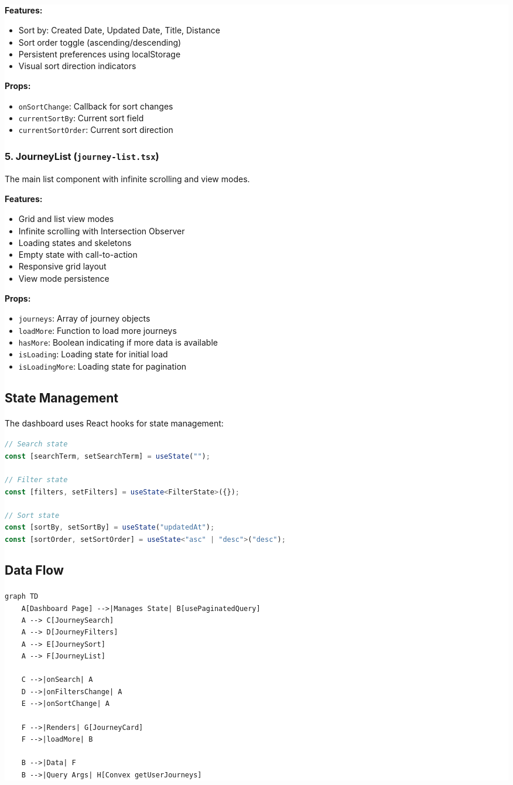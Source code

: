 **Features:**
- Sort by: Created Date, Updated Date, Title, Distance
- Sort order toggle (ascending/descending)
- Persistent preferences using localStorage
- Visual sort direction indicators

**Props:**
- `onSortChange`: Callback for sort changes
- `currentSortBy`: Current sort field
- `currentSortOrder`: Current sort direction

### 5. JourneyList (`journey-list.tsx`)
The main list component with infinite scrolling and view modes.

**Features:**
- Grid and list view modes
- Infinite scrolling with Intersection Observer
- Loading states and skeletons
- Empty state with call-to-action
- Responsive grid layout
- View mode persistence

**Props:**
- `journeys`: Array of journey objects
- `loadMore`: Function to load more journeys
- `hasMore`: Boolean indicating if more data is available
- `isLoading`: Loading state for initial load
- `isLoadingMore`: Loading state for pagination

## State Management

The dashboard uses React hooks for state management:

```typescript
// Search state
const [searchTerm, setSearchTerm] = useState("");

// Filter state
const [filters, setFilters] = useState<FilterState>({});

// Sort state
const [sortBy, setSortBy] = useState("updatedAt");
const [sortOrder, setSortOrder] = useState<"asc" | "desc">("desc");
```

## Data Flow

```mermaid
graph TD
    A[Dashboard Page] -->|Manages State| B[usePaginatedQuery]
    A --> C[JourneySearch]
    A --> D[JourneyFilters]
    A --> E[JourneySort]
    A --> F[JourneyList]
    
    C -->|onSearch| A
    D -->|onFiltersChange| A
    E -->|onSortChange| A
    
    F -->|Renders| G[JourneyCard]
    F -->|loadMore| B
    
    B -->|Data| F
    B -->|Query Args| H[Convex getUserJourneys]
```
